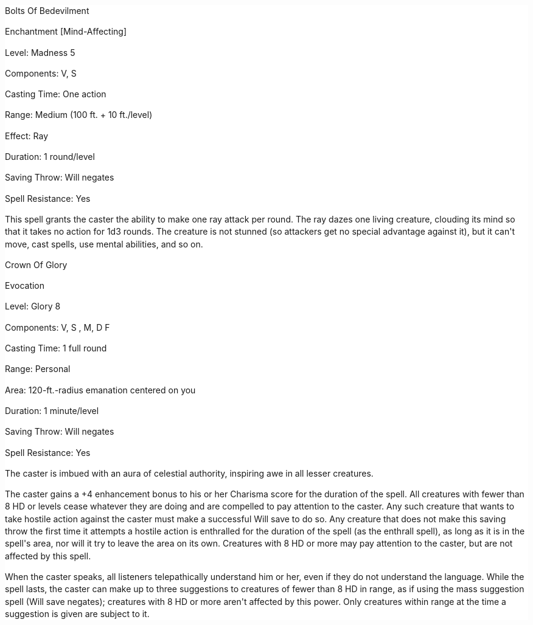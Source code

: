 
Bolts Of Bedevilment

Enchantment [Mind-Affecting]

Level: Madness 5

Components: V, S

Casting Time: One action

Range: Medium (100 ft. + 10 ft./level)

Effect: Ray

Duration: 1 round/level

Saving Throw: Will negates

Spell Resistance: Yes

This spell grants the caster the ability to make one ray attack per round. The ray dazes one living creature, clouding its mind so that it takes no action for 1d3 rounds. The creature is not stunned (so attackers get no special advantage against it), but it can't move, cast spells, use mental abilities, and so on.



Crown Of Glory

Evocation

Level: Glory 8

Components: V, S , M, D F

Casting Time: 1 full round

Range: Personal

Area: 120-ft.-radius emanation centered on you

Duration: 1 minute/level

Saving Throw: Will negates

Spell Resistance: Yes

The caster is imbued with an aura of celestial authority, inspiring awe in all lesser creatures.

The caster gains a +4 enhancement bonus to his or her Charisma score for the duration of the spell. All creatures with fewer than 8 HD or levels cease whatever they are doing and are compelled to pay attention to the caster. Any such creature that wants to take hostile action against the caster must make a successful Will save to do so. Any creature that does not make this saving throw the first time it attempts a hostile action is enthralled for the duration of the spell (as the enthrall spell), as long as it is in the spell's area, nor will it try to leave the area on its own. Creatures with 8 HD or more may pay attention to the caster, but are not affected by this spell.

When the caster speaks, all listeners telepathically understand him or her, even if they do not understand the language. While the spell lasts, the caster can make up to three suggestions to creatures of fewer than 8 HD in range, as if using the mass suggestion spell (Will save negates); creatures with 8 HD or more aren't affected by this power. Only creatures within range at the time a suggestion is given are subject to it.
